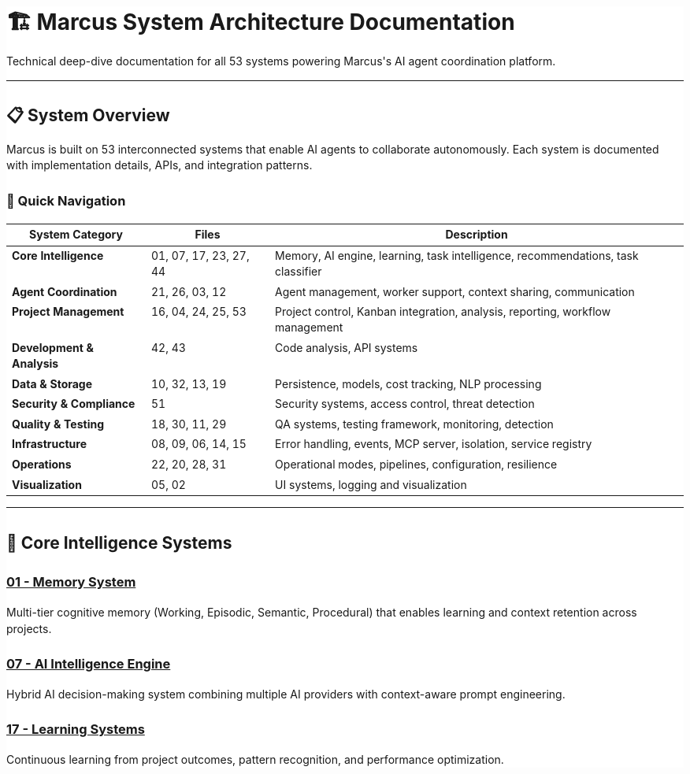# 🏗️ Marcus System Architecture Documentation

Technical deep-dive documentation for all 53 systems powering Marcus's AI agent coordination platform.

---

## 📋 **System Overview**

Marcus is built on 53 interconnected systems that enable AI agents to collaborate autonomously. Each system is documented with implementation details, APIs, and integration patterns.

### **🎯 Quick Navigation**

| System Category | Files | Description |
|-----------------|-------|-------------|
| **Core Intelligence** | 01, 07, 17, 23, 27, 44 | Memory, AI engine, learning, task intelligence, recommendations, task classifier |
| **Agent Coordination** | 21, 26, 03, 12 | Agent management, worker support, context sharing, communication |
| **Project Management** | 16, 04, 24, 25, 53 | Project control, Kanban integration, analysis, reporting, workflow management |
| **Development & Analysis** | 42, 43 | Code analysis, API systems |
| **Data & Storage** | 10, 32, 13, 19 | Persistence, models, cost tracking, NLP processing |
| **Security & Compliance** | 51 | Security systems, access control, threat detection |
| **Quality & Testing** | 18, 30, 11, 29 | QA systems, testing framework, monitoring, detection |
| **Infrastructure** | 08, 09, 06, 14, 15 | Error handling, events, MCP server, isolation, service registry |
| **Operations** | 22, 20, 28, 31 | Operational modes, pipelines, configuration, resilience |
| **Visualization** | 05, 02 | UI systems, logging and visualization |

---

## 🧠 **Core Intelligence Systems**

### **[01 - Memory System](01-memory-system.md)**
Multi-tier cognitive memory (Working, Episodic, Semantic, Procedural) that enables learning and context retention across projects.

### **[07 - AI Intelligence Engine](07-ai-intelligence-engine.md)**
Hybrid AI decision-making system combining multiple AI providers with context-aware prompt engineering.

### **[17 - Learning Systems](17-learning-systems.md)**
Continuous learning from project outcomes, pattern recognition, and performance optimization.
